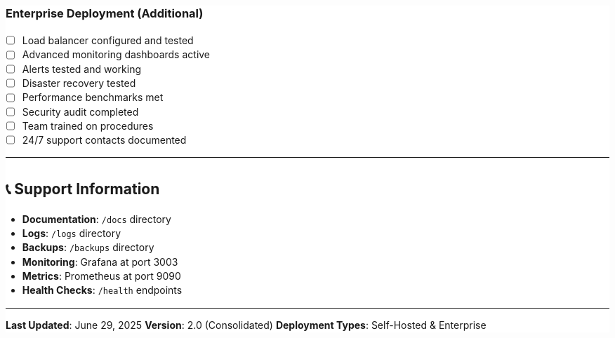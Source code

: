 ### Enterprise Deployment (Additional)
- [ ] Load balancer configured and tested
- [ ] Advanced monitoring dashboards active
- [ ] Alerts tested and working
- [ ] Disaster recovery tested
- [ ] Performance benchmarks met
- [ ] Security audit completed
- [ ] Team trained on procedures
- [ ] 24/7 support contacts documented

---

## 📞 Support Information

- **Documentation**: `/docs` directory
- **Logs**: `/logs` directory
- **Backups**: `/backups` directory
- **Monitoring**: Grafana at port 3003
- **Metrics**: Prometheus at port 9090
- **Health Checks**: `/health` endpoints

---

**Last Updated**: June 29, 2025
**Version**: 2.0 (Consolidated)
**Deployment Types**: Self-Hosted & Enterprise
